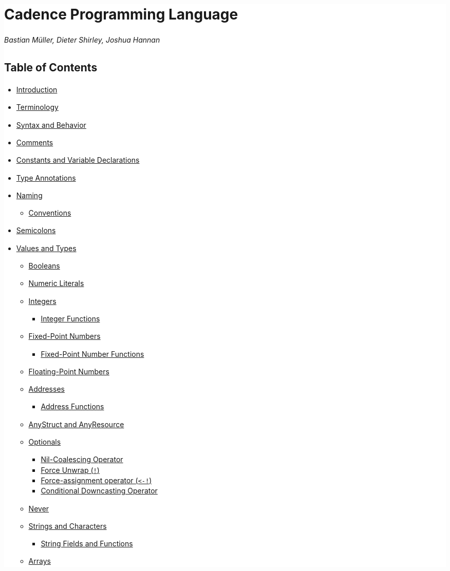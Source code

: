 # [](#cadence-programming-language)Cadence Programming Language

_Bastian Müller, Dieter Shirley, Joshua Hannan_

## [](#table-of-contents)Table of Contents

-   [Introduction](#introduction)

-   [Terminology](#terminology)

-   [Syntax and Behavior](#syntax-and-behavior)

-   [Comments](#comments)

-   [Constants and Variable Declarations](#constants-and-variable-declarations)

-   [Type Annotations](#type-annotations)

-   [Naming](#naming)

    -   [Conventions](#conventions)

-   [Semicolons](#semicolons)

-   [Values and Types](#values-and-types)

    -   [Booleans](#booleans)

    -   [Numeric Literals](#numeric-literals)

    -   [Integers](#integers)

        -   [Integer Functions](#integer-functions)

    -   [Fixed-Point Numbers](#fixed-point-numbers)

        -   [Fixed-Point Number Functions](#fixed-point-number-functions)

    -   [Floating-Point Numbers](#floating-point-numbers)

    -   [Addresses](#addresses)

        -   [Address Functions](#address-functions)

    -   [AnyStruct and AnyResource](#anystruct-and-anyresource)

    -   [Optionals](#optionals)

        -   [Nil-Coalescing Operator](#nil-coalescing-operator)
        -   [Force Unwrap (`!`)](#force-unwrap-)
        -   [Force-assignment operator (`<-!`)](#force-assignment-operator--)
        -   [Conditional Downcasting Operator](#conditional-downcasting-operator)

    -   [Never](#never)

    -   [Strings and Characters](#strings-and-characters)

        -   [String Fields and Functions](#string-fields-and-functions)

    -   [Arrays](#arrays)
